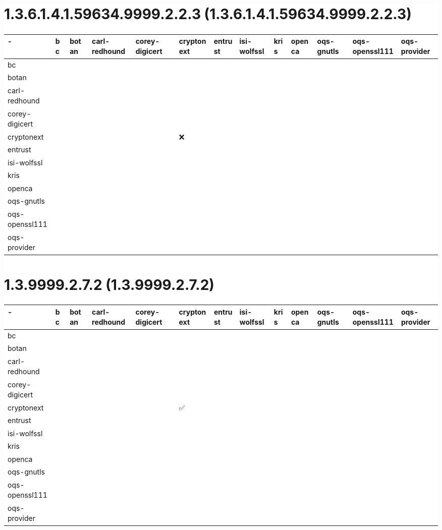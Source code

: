 # 1.3.6.1.4.1.59634.9999.2.2.3 (1.3.6.1.4.1.59634.9999.2.2.3)

|-|bc|botan|carl-redhound|corey-digicert|cryptonext|entrust|isi-wolfssl|kris|openca|oqs-gnutls|oqs-openssl111|oqs-provider|
| :--- | :--- | :--- | :--- | :--- | :--- | :--- | :--- | :--- | :--- | :--- | :--- | :--- |
|bc|||||||||||||
|botan|||||||||||||
|carl-redhound|||||||||||||
|corey-digicert|||||||||||||
|cryptonext|||||❌||||||||
|entrust|||||||||||||
|isi-wolfssl|||||||||||||
|kris|||||||||||||
|openca|||||||||||||
|oqs-gnutls|||||||||||||
|oqs-openssl111|||||||||||||
|oqs-provider|||||||||||||

# 1.3.9999.2.7.2 (1.3.9999.2.7.2)

|-|bc|botan|carl-redhound|corey-digicert|cryptonext|entrust|isi-wolfssl|kris|openca|oqs-gnutls|oqs-openssl111|oqs-provider|
| :--- | :--- | :--- | :--- | :--- | :--- | :--- | :--- | :--- | :--- | :--- | :--- | :--- |
|bc|||||||||||||
|botan|||||||||||||
|carl-redhound|||||||||||||
|corey-digicert|||||||||||||
|cryptonext|||||✅||||||||
|entrust|||||||||||||
|isi-wolfssl|||||||||||||
|kris|||||||||||||
|openca|||||||||||||
|oqs-gnutls|||||||||||||
|oqs-openssl111|||||||||||||
|oqs-provider|||||||||||||
